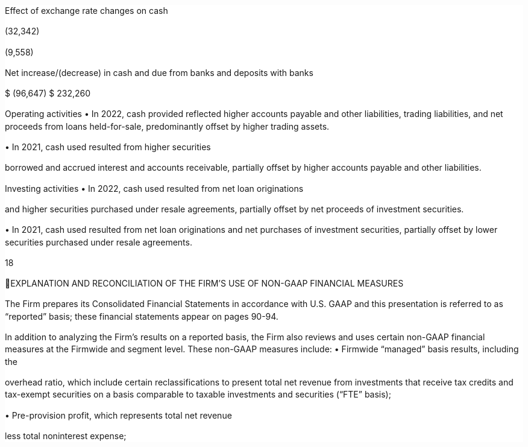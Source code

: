 Effect of exchange rate changes on cash

(32,342)

(9,558)

Net increase/(decrease) in cash and due
from banks and deposits with banks

$  (96,647)  $  232,260

Operating activities
• In 2022, cash provided reflected higher accounts payable
and other liabilities, trading liabilities, and net proceeds
from loans held-for-sale, predominantly offset by higher
trading assets.

• In 2021, cash used resulted from higher securities

borrowed and accrued interest and accounts receivable,
partially offset by higher accounts payable and other
liabilities.

Investing activities
• In 2022, cash used resulted from net loan originations

and higher securities purchased under resale
agreements, partially offset by net proceeds of
investment securities.

• In 2021, cash used resulted from net loan originations
and net purchases of investment securities, partially
offset by lower securities purchased under resale
agreements.

18

EXPLANATION AND RECONCILIATION OF THE FIRM’S USE OF NON-GAAP FINANCIAL MEASURES

The Firm prepares its Consolidated Financial Statements in
accordance with U.S. GAAP and this presentation is referred
to as “reported” basis; these financial statements appear on
pages 90-94.

In addition to analyzing the Firm’s results on a reported
basis, the Firm also reviews and uses certain non-GAAP
financial measures at the Firmwide and segment
level. These non-GAAP measures include:
• Firmwide “managed” basis results, including the

overhead ratio, which include certain reclassifications to
present total net revenue from investments that receive
tax credits and tax-exempt securities on a basis
comparable to taxable investments and securities (“FTE”
basis);

• Pre-provision profit, which represents total net revenue

less total noninterest expense;
